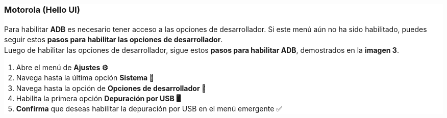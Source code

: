 ### Motorola (Hello UI)

Para habilitar **ADB** es necesario tener acceso a las opciones de desarrollador. Si este menú aún no ha sido habilitado, puedes seguir estos **pasos para habilitar las opciones de desarrollador**.   
Luego de habilitar las opciones de desarrollador, sigue estos **pasos para habilitar ADB**, demostrados en la **imagen 3**.  

1. Abre el menú de **Ajustes ⚙️**  
2. Navega hasta la última opción **Sistema 📱**  
3. Navega hasta la opción de **Opciones de desarrollador 🤖**  
4. Habilita la primera opción **Depuración por USB 🖥️**    
5. **Confirma** que deseas habilitar la depuración por USB en el menú emergente  ✅
